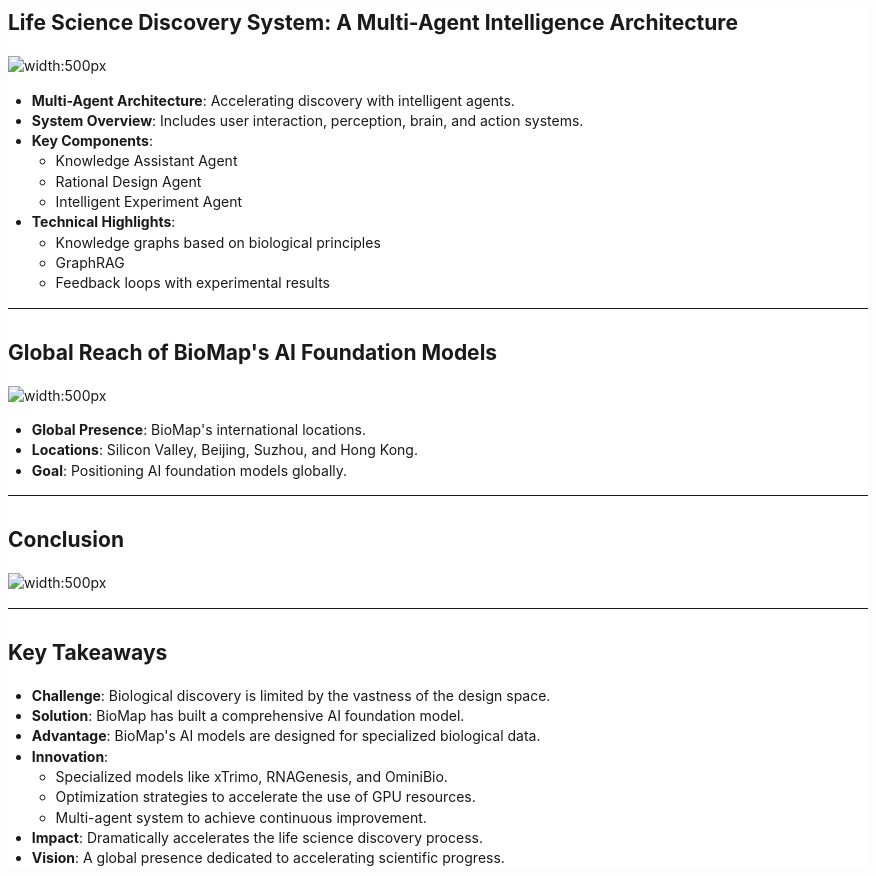 ## Life Science Discovery System: A Multi-Agent Intelligence Architecture

![width:500px](/home/fit-sizhe/dwhelper/gtc/sum_outputs/gpu-accelerated-intel-in-life-science_output/screenshots/scene_12.jpg)

*   **Multi-Agent Architecture**: Accelerating discovery with intelligent agents.
*   **System Overview**: Includes user interaction, perception, brain, and action systems.
*   **Key Components**:
    *   Knowledge Assistant Agent
    *   Rational Design Agent
    *   Intelligent Experiment Agent
*   **Technical Highlights**:
    *   Knowledge graphs based on biological principles
    *   GraphRAG
    *   Feedback loops with experimental results

---
## Global Reach of BioMap's AI Foundation Models

![width:500px](/home/fit-sizhe/dwhelper/gtc/sum_outputs/gpu-accelerated-intel-in-life-science_output/screenshots/scene_13.jpg)

*   **Global Presence**: BioMap's international locations.
*   **Locations**: Silicon Valley, Beijing, Suzhou, and Hong Kong.
*   **Goal**: Positioning AI foundation models globally.

---
## Conclusion

![width:500px](/home/fit-sizhe/dwhelper/gtc/sum_outputs/gpu-accelerated-intel-in-life-science_output/screenshots/scene_14.jpg)

---
## Key Takeaways

*   **Challenge**: Biological discovery is limited by the vastness of the design space.
*   **Solution**: BioMap has built a comprehensive AI foundation model.
*   **Advantage**: BioMap's AI models are designed for specialized biological data.
*   **Innovation**:
    *   Specialized models like xTrimo, RNAGenesis, and OminiBio.
    *   Optimization strategies to accelerate the use of GPU resources.
    *   Multi-agent system to achieve continuous improvement.
*   **Impact**: Dramatically accelerates the life science discovery process.
*   **Vision**: A global presence dedicated to accelerating scientific progress.
